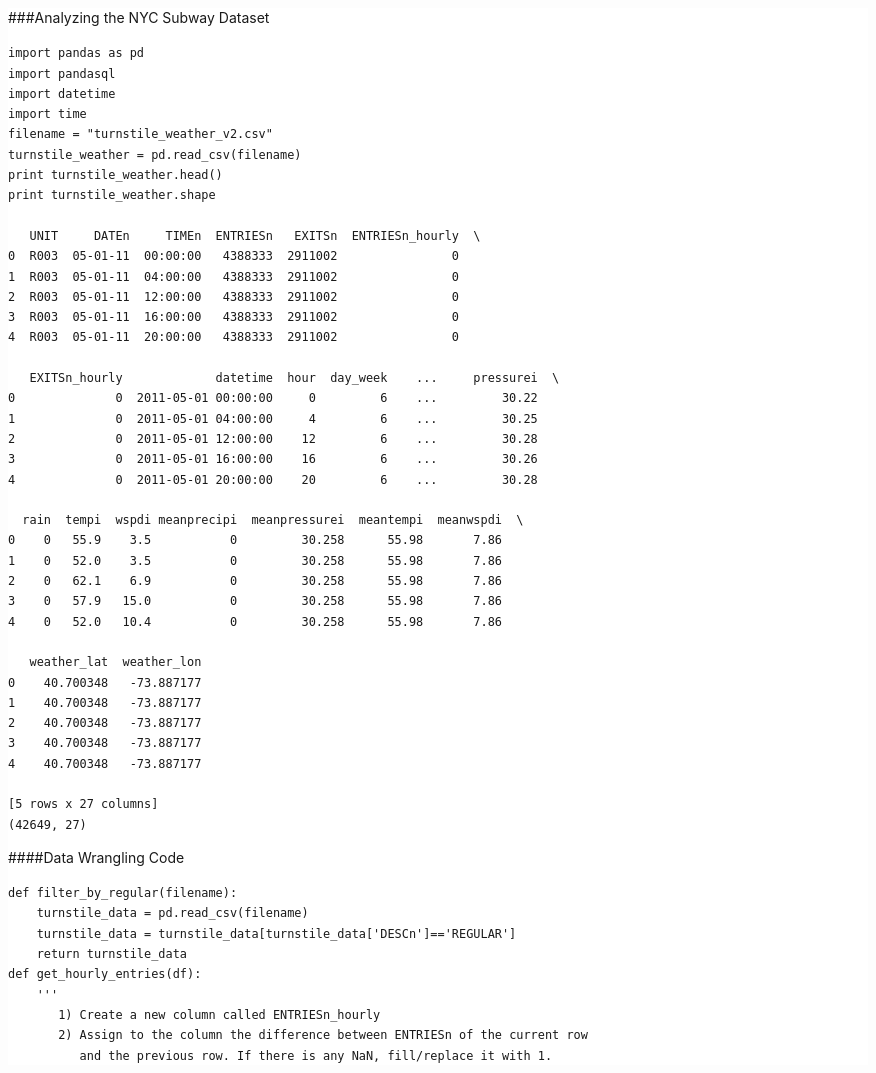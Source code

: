 
###Analyzing the NYC Subway Dataset


    import pandas as pd
    import pandasql
    import datetime
    import time
    filename = "turnstile_weather_v2.csv"
    turnstile_weather = pd.read_csv(filename)
    print turnstile_weather.head()
    print turnstile_weather.shape

       UNIT     DATEn     TIMEn  ENTRIESn   EXITSn  ENTRIESn_hourly  \
    0  R003  05-01-11  00:00:00   4388333  2911002                0   
    1  R003  05-01-11  04:00:00   4388333  2911002                0   
    2  R003  05-01-11  12:00:00   4388333  2911002                0   
    3  R003  05-01-11  16:00:00   4388333  2911002                0   
    4  R003  05-01-11  20:00:00   4388333  2911002                0   
    
       EXITSn_hourly             datetime  hour  day_week    ...     pressurei  \
    0              0  2011-05-01 00:00:00     0         6    ...         30.22   
    1              0  2011-05-01 04:00:00     4         6    ...         30.25   
    2              0  2011-05-01 12:00:00    12         6    ...         30.28   
    3              0  2011-05-01 16:00:00    16         6    ...         30.26   
    4              0  2011-05-01 20:00:00    20         6    ...         30.28   
    
      rain  tempi  wspdi meanprecipi  meanpressurei  meantempi  meanwspdi  \
    0    0   55.9    3.5           0         30.258      55.98       7.86   
    1    0   52.0    3.5           0         30.258      55.98       7.86   
    2    0   62.1    6.9           0         30.258      55.98       7.86   
    3    0   57.9   15.0           0         30.258      55.98       7.86   
    4    0   52.0   10.4           0         30.258      55.98       7.86   
    
       weather_lat  weather_lon  
    0    40.700348   -73.887177  
    1    40.700348   -73.887177  
    2    40.700348   -73.887177  
    3    40.700348   -73.887177  
    4    40.700348   -73.887177  
    
    [5 rows x 27 columns]
    (42649, 27)


####Data Wrangling Code


    def filter_by_regular(filename):
        turnstile_data = pd.read_csv(filename)
        turnstile_data = turnstile_data[turnstile_data['DESCn']=='REGULAR']
        return turnstile_data
    def get_hourly_entries(df):
        '''
           1) Create a new column called ENTRIESn_hourly
           2) Assign to the column the difference between ENTRIESn of the current row 
              and the previous row. If there is any NaN, fill/replace it with 1.
        